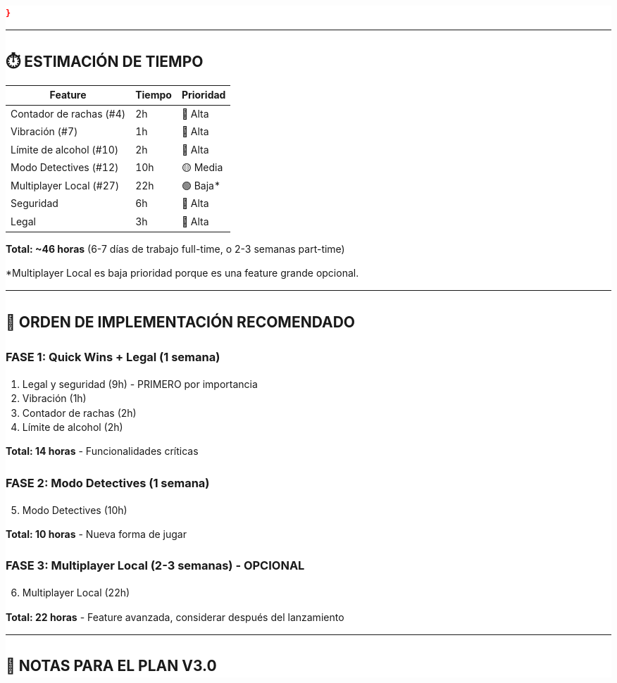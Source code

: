 ```json
}
```

---

## ⏱️ ESTIMACIÓN DE TIEMPO

| Feature | Tiempo | Prioridad |
|---------|--------|-----------|
| Contador de rachas (#4) | 2h | 🔴 Alta |
| Vibración (#7) | 1h | 🔴 Alta |
| Límite de alcohol (#10) | 2h | 🔴 Alta |
| Modo Detectives (#12) | 10h | 🟡 Media |
| Multiplayer Local (#27) | 22h | 🟢 Baja* |
| Seguridad | 6h | 🔴 Alta |
| Legal | 3h | 🔴 Alta |

**Total: ~46 horas** (6-7 días de trabajo full-time, o 2-3 semanas part-time)

*Multiplayer Local es baja prioridad porque es una feature grande opcional.

---

## 🎯 ORDEN DE IMPLEMENTACIÓN RECOMENDADO

### FASE 1: Quick Wins + Legal (1 semana)
1. Legal y seguridad (9h) - PRIMERO por importancia
2. Vibración (1h)
3. Contador de rachas (2h)
4. Límite de alcohol (2h)

**Total: 14 horas** - Funcionalidades críticas

### FASE 2: Modo Detectives (1 semana)
5. Modo Detectives (10h)

**Total: 10 horas** - Nueva forma de jugar

### FASE 3: Multiplayer Local (2-3 semanas) - OPCIONAL
6. Multiplayer Local (22h)

**Total: 22 horas** - Feature avanzada, considerar después del lanzamiento

---

## 📝 NOTAS PARA EL PLAN V3.0

